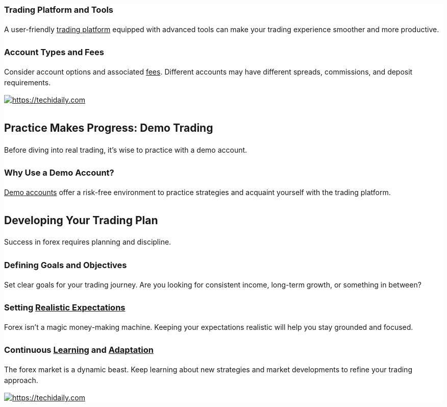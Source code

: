 
### Trading Platform and Tools

A user-friendly [trading platform](https://tools.techidaily.com/mt4copier/products/) equipped with advanced tools can make your trading experience smoother and more productive.

### Account Types and Fees

Consider account options and associated [fees](https://tools.techidaily.com/mt4copier/products/). Different accounts may have different spreads, commissions, and deposit requirements.


<a href="https://aligracehair.sjv.io/c/5597632/2135393/19272" target="_top" id="2135393">
  <img src="//a.impactradius-go.com/display-ad/19272-2135393" border="0" alt="https://techidaily.com" width="120" height="90"/>
</a>
<img height="0" width="0" src="https://aligracehair.sjv.io/i/5597632/2135393/19272" style="position:absolute;visibility:hidden;" border="0" />


## Practice Makes Progress: Demo Trading

Before diving into real trading, it’s wise to practice with a demo account.

### Why Use a Demo Account?

[Demo accounts](https://tools.techidaily.com/mt4copier/products/) offer a risk-free environment to practice strategies and acquaint yourself with the trading platform.

## Developing Your Trading Plan

Success in forex requires planning and discipline.

### Defining Goals and Objectives

Set clear goals for your trading journey. Are you looking for consistent income, long-term growth, or something in between?

### Setting [Realistic Expectations](https://tools.techidaily.com/mt4copier/products/)

Forex isn’t a magic money-making machine. Keeping your expectations realistic will help you stay grounded and focused.

### Continuous [Learning](https://tools.techidaily.com/mt4copier/products/) and [Adaptation](https://tools.techidaily.com/mt4copier/products/)

The forex market is a dynamic beast. Keep learning about new strategies and market developments to refine your trading approach.


<a href="https://laganoo.pxf.io/c/5597632/1528700/16446" target="_top" id="1528700">
  <img src="//a.impactradius-go.com/display-ad/16446-1528700" border="0" alt="https://techidaily.com" width="300" height="90"/>
</a>
<img height="0" width="0" src="https://laganoo.pxf.io/i/5597632/1528700/16446" style="position:absolute;visibility:hidden;" border="0" />
